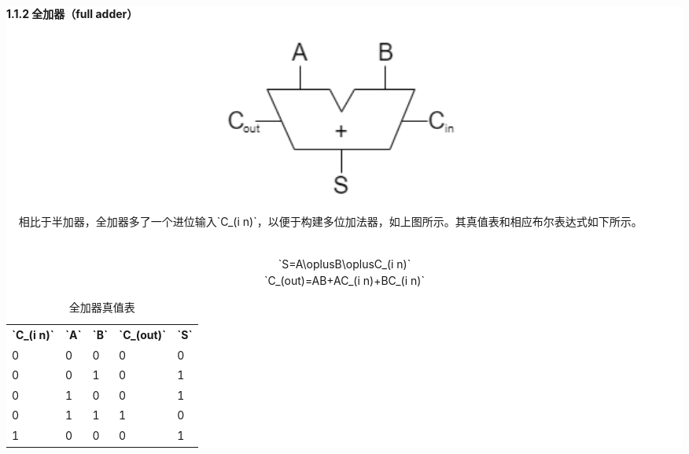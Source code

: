   <h4>1.1.2 全加器（full adder）</h4>
  <div align="center">
    <img src="./pic/full_adder.png" width=300px>
  </div>

  <p>
  &nbsp;&nbsp;&nbsp;&nbsp;相比于半加器，全加器多了一个进位输入<span>`C_(i n)`</span>，以便于构建多位加法器，如上图所示。其真值表和相应布尔表达式如下所示。
  </p>

  <div align="center">
    <br><span>`S=A\oplusB\oplusC_(i n)`</span>
    <br><span>`C_(out)=AB+AC_(i n)+BC_(i n)`</span>
  </div>
  <div align="center">
    <table align="center">
      <caption>全加器真值表</caption>
      <tr>
        <th><span>`C_(i n)`</span></th>
        <th><span>`A`</span></th>
        <th><span>`B`</span></th>
        <th><span>`C_(out)`</span></th>
        <th><span>`S`</span></th>
      </tr>
      <tr>
        <td>0</td>
        <td>0</td>
        <td>0</td>
        <td>0</td>
        <td>0</td>
      </tr>
      <tr>
        <td>0</td>
        <td>0</td>
        <td>1</td>
        <td>0</td>
        <td>1</td>
      </tr>
      <tr>
        <td>0</td>
        <td>1</td>
        <td>0</td>
        <td>0</td>
        <td>1</td>
      </tr>
      <tr>
        <td>0</td>
        <td>1</td>
        <td>1</td>
        <td>1</td>
        <td>0</td>
      </tr>
      <tr>
        <td>1</td>
        <td>0</td>
        <td>0</td>
        <td>0</td>
        <td>1</td>